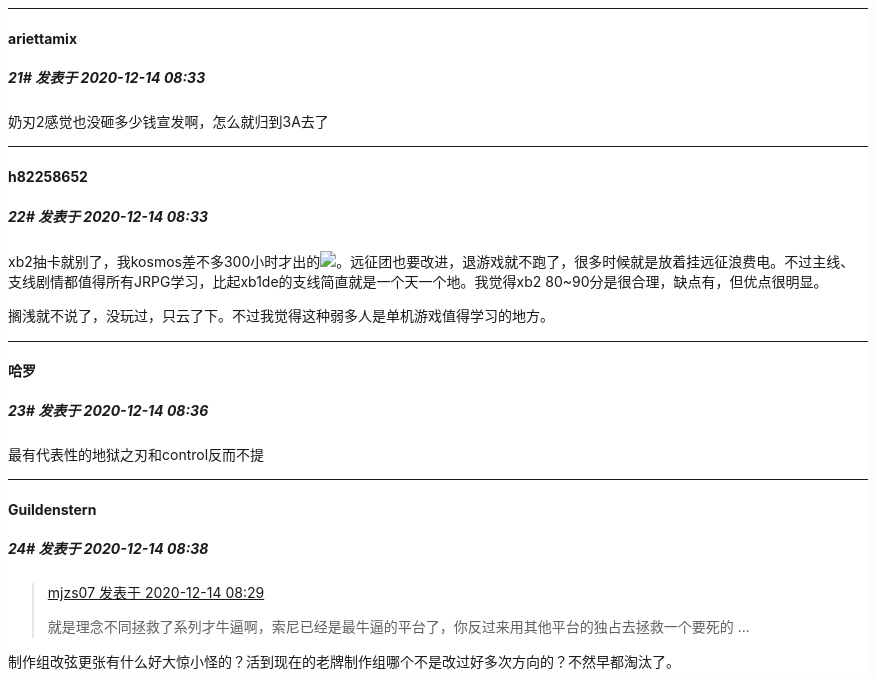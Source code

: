 




*****

####  ariettamix  
##### 21#       发表于 2020-12-14 08:33




奶刃2感觉也没砸多少钱宣发啊，怎么就归到3A去了







*****

####  h82258652  
##### 22#       发表于 2020-12-14 08:33




xb2抽卡就别了，我kosmos差不多300小时才出的<img src="https://static.saraba1st.com/image/smiley/face2017/125.png" referrerpolicy="no-referrer">。远征团也要改进，退游戏就不跑了，很多时候就是放着挂远征浪费电。不过主线、支线剧情都值得所有JRPG学习，比起xb1de的支线简直就是一个天一个地。我觉得xb2 80~90分是很合理，缺点有，但优点很明显。

搁浅就不说了，没玩过，只云了下。不过我觉得这种弱多人是单机游戏值得学习的地方。







*****

####  哈罗  
##### 23#       发表于 2020-12-14 08:36




最有代表性的地狱之刃和control反而不提







*****

####  Guildenstern  
##### 24#       发表于 2020-12-14 08:38



<blockquote><a href="httphttps://bbs.saraba1st.com/2b/forum.php?mod=redirect&amp;goto=findpost&amp;pid=49712256&amp;ptid=1977453" target="_blank">mjzs07 发表于 2020-12-14 08:29</a>

就是理念不同拯救了系列才牛逼啊，索尼已经是最牛逼的平台了，你反过来用其他平台的独占去拯救一个要死的 ...</blockquote>
制作组改弦更张有什么好大惊小怪的？活到现在的老牌制作组哪个不是改过好多次方向的？不然早都淘汰了。

